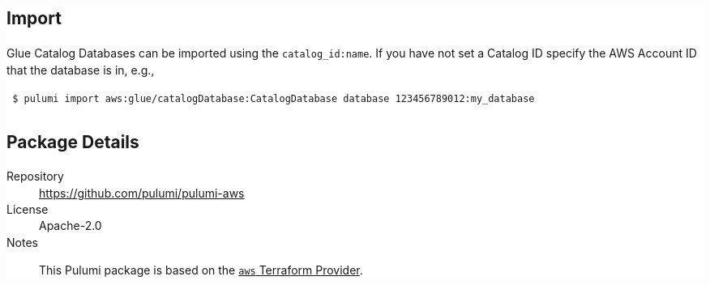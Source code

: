 ## Import



Glue Catalog Databases can be imported using the `catalog_id:name`. If you have not set a Catalog ID specify the AWS Account ID that the database is in, e.g.,

```sh
 $ pulumi import aws:glue/catalogDatabase:CatalogDatabase database 123456789012:my_database
```





<h2 id="package-details">Package Details</h2>
<dl class="package-details">
	<dt>Repository</dt>
	<dd><a href="https://github.com/pulumi/pulumi-aws">https://github.com/pulumi/pulumi-aws</a></dd>
	<dt>License</dt>
	<dd>Apache-2.0</dd>
	<dt>Notes</dt>
	<dd><p>This Pulumi package is based on the <a href="https://github.com/hashicorp/terraform-provider-aws"><code>aws</code> Terraform Provider</a>.</p>
</dd>
</dl>

